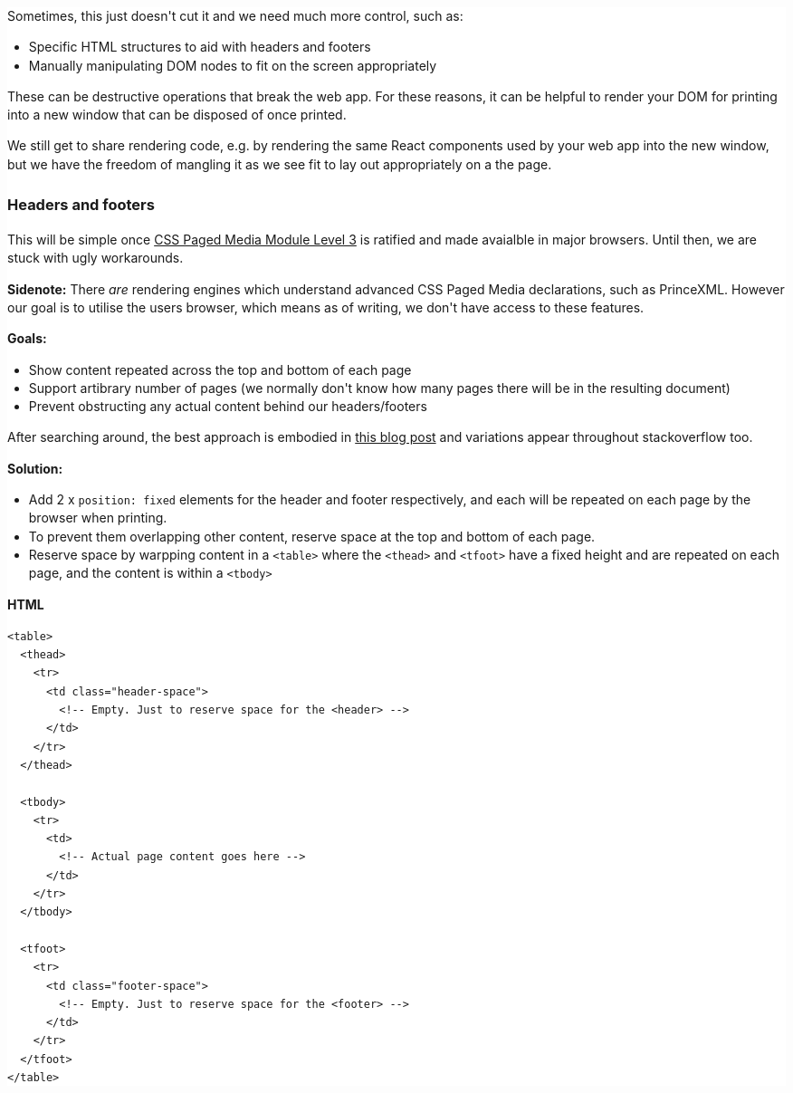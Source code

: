 Sometimes, this just doesn't cut it and we need much more control, such as:
 * Specific HTML structures to aid with headers and footers
 * Manually manipulating DOM nodes to fit on the screen appropriately

These can be destructive operations that break the web app. For these reasons, it can be helpful to render your DOM for printing into a new window that can be disposed of once printed.

We still get to share rendering code, e.g. by rendering the same React components used by your web app into the new window, but we have the freedom of mangling it as we see fit to lay out appropriately on a the page. 

### Headers and footers

This will be simple once [CSS Paged Media Module Level 3](https://www.w3.org/TR/css-page-3/) is ratified and made avaialble in major browsers.
Until then, we are stuck with ugly workarounds.

**Sidenote:** There *are* rendering engines which understand advanced CSS Paged Media declarations, such as PrinceXML.
However our goal is to utilise the users browser, which means as of writing, we don't have access to these features.

**Goals:**
 * Show content repeated across the top and bottom of each page
 * Support artibrary number of pages (we normally don't know how many pages there will be in the resulting document)
 * Prevent obstructing any actual content behind our headers/footers

After searching around, the best approach is embodied in [this blog post](https://medium.com/@Idan_Co/the-ultimate-print-html-template-with-header-footer-568f415f6d2a) and variations appear throughout stackoverflow too.

**Solution:**

 * Add 2 x `position: fixed` elements for the header and footer respectively, and each will be repeated on each page by the browser when printing.
 * To prevent them overlapping other content, reserve space at the top and bottom of each page.
 * Reserve space by warpping content in a `<table>` where the `<thead>` and `<tfoot>` have a fixed height and are repeated on each page, and the content is within a `<tbody>`

**HTML**

```
<table>
  <thead>
    <tr>
      <td class="header-space">
        <!-- Empty. Just to reserve space for the <header> -->
      </td>
    </tr>
  </thead>

  <tbody>
    <tr>
      <td>
        <!-- Actual page content goes here -->
      </td>
    </tr>
  </tbody>

  <tfoot>
    <tr>
      <td class="footer-space">
        <!-- Empty. Just to reserve space for the <footer> -->
      </td>
    </tr>
  </tfoot>
</table>
```